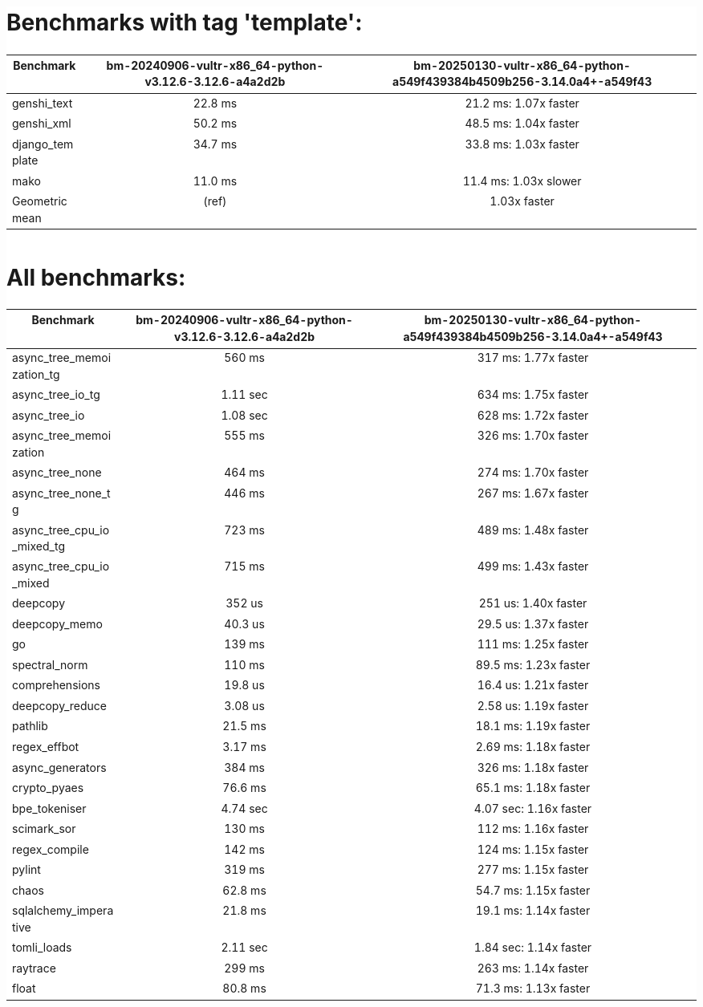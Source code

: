 Benchmarks with tag 'template':
===============================

| Benchmark       | bm-20240906-vultr-x86_64-python-v3.12.6-3.12.6-a4a2d2b | bm-20250130-vultr-x86_64-python-a549f439384b4509b256-3.14.0a4+-a549f43 |
|-----------------|:------------------------------------------------------:|:----------------------------------------------------------------------:|
| genshi_text     | 22.8 ms                                                | 21.2 ms: 1.07x faster                                                  |
| genshi_xml      | 50.2 ms                                                | 48.5 ms: 1.04x faster                                                  |
| django_template | 34.7 ms                                                | 33.8 ms: 1.03x faster                                                  |
| mako            | 11.0 ms                                                | 11.4 ms: 1.03x slower                                                  |
| Geometric mean  | (ref)                                                  | 1.03x faster                                                           |

All benchmarks:
===============

| Benchmark                  | bm-20240906-vultr-x86_64-python-v3.12.6-3.12.6-a4a2d2b | bm-20250130-vultr-x86_64-python-a549f439384b4509b256-3.14.0a4+-a549f43 |
|----------------------------|:------------------------------------------------------:|:----------------------------------------------------------------------:|
| async_tree_memoization_tg  | 560 ms                                                 | 317 ms: 1.77x faster                                                   |
| async_tree_io_tg           | 1.11 sec                                               | 634 ms: 1.75x faster                                                   |
| async_tree_io              | 1.08 sec                                               | 628 ms: 1.72x faster                                                   |
| async_tree_memoization     | 555 ms                                                 | 326 ms: 1.70x faster                                                   |
| async_tree_none            | 464 ms                                                 | 274 ms: 1.70x faster                                                   |
| async_tree_none_tg         | 446 ms                                                 | 267 ms: 1.67x faster                                                   |
| async_tree_cpu_io_mixed_tg | 723 ms                                                 | 489 ms: 1.48x faster                                                   |
| async_tree_cpu_io_mixed    | 715 ms                                                 | 499 ms: 1.43x faster                                                   |
| deepcopy                   | 352 us                                                 | 251 us: 1.40x faster                                                   |
| deepcopy_memo              | 40.3 us                                                | 29.5 us: 1.37x faster                                                  |
| go                         | 139 ms                                                 | 111 ms: 1.25x faster                                                   |
| spectral_norm              | 110 ms                                                 | 89.5 ms: 1.23x faster                                                  |
| comprehensions             | 19.8 us                                                | 16.4 us: 1.21x faster                                                  |
| deepcopy_reduce            | 3.08 us                                                | 2.58 us: 1.19x faster                                                  |
| pathlib                    | 21.5 ms                                                | 18.1 ms: 1.19x faster                                                  |
| regex_effbot               | 3.17 ms                                                | 2.69 ms: 1.18x faster                                                  |
| async_generators           | 384 ms                                                 | 326 ms: 1.18x faster                                                   |
| crypto_pyaes               | 76.6 ms                                                | 65.1 ms: 1.18x faster                                                  |
| bpe_tokeniser              | 4.74 sec                                               | 4.07 sec: 1.16x faster                                                 |
| scimark_sor                | 130 ms                                                 | 112 ms: 1.16x faster                                                   |
| regex_compile              | 142 ms                                                 | 124 ms: 1.15x faster                                                   |
| pylint                     | 319 ms                                                 | 277 ms: 1.15x faster                                                   |
| chaos                      | 62.8 ms                                                | 54.7 ms: 1.15x faster                                                  |
| sqlalchemy_imperative      | 21.8 ms                                                | 19.1 ms: 1.14x faster                                                  |
| tomli_loads                | 2.11 sec                                               | 1.84 sec: 1.14x faster                                                 |
| raytrace                   | 299 ms                                                 | 263 ms: 1.14x faster                                                   |
| float                      | 80.8 ms                                                | 71.3 ms: 1.13x faster                                                  |